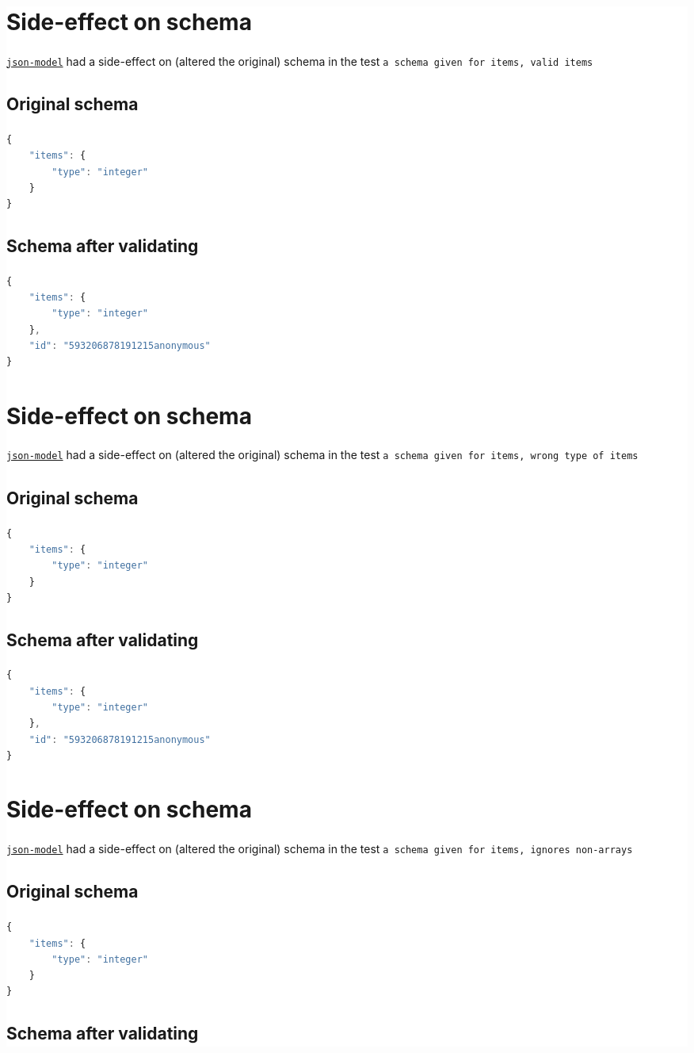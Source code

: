 # Side-effect on schema
[`json-model`](https://github.com/geraintluff/json-model) had a side-effect on (altered the original) schema in the test `a schema given for items, valid items`
## Original schema
```js
{
	"items": {
		"type": "integer"
	}
}
```
## Schema after validating
```js
{
	"items": {
		"type": "integer"
	},
	"id": "593206878191215anonymous"
}
```

# Side-effect on schema
[`json-model`](https://github.com/geraintluff/json-model) had a side-effect on (altered the original) schema in the test `a schema given for items, wrong type of items`
## Original schema
```js
{
	"items": {
		"type": "integer"
	}
}
```
## Schema after validating
```js
{
	"items": {
		"type": "integer"
	},
	"id": "593206878191215anonymous"
}
```

# Side-effect on schema
[`json-model`](https://github.com/geraintluff/json-model) had a side-effect on (altered the original) schema in the test `a schema given for items, ignores non-arrays`
## Original schema
```js
{
	"items": {
		"type": "integer"
	}
}
```
## Schema after validating
```js
```